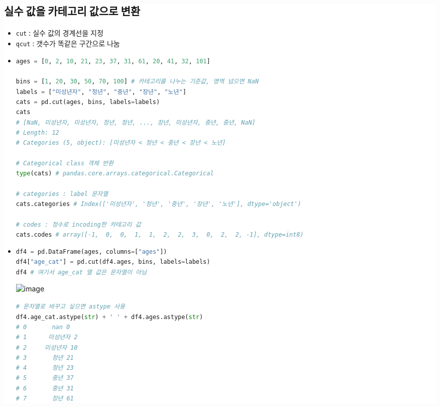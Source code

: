 ## 실수 값을 카테고리 값으로 변환
  - `cut` : 실수 값의 경계선을 지정
  - `qcut` : 갯수가 똑같은 구간으로 나눔
  - ```py
    ages = [0, 2, 10, 21, 23, 37, 31, 61, 20, 41, 32, 101]
    
    bins = [1, 20, 30, 50, 70, 100] # 카테고리를 나누는 기준값, 영역 넘으면 NaN
    labels = ["미성년자", "청년", "중년", "장년", "노년"]
    cats = pd.cut(ages, bins, labels=labels)
    cats
    # [NaN, 미성년자, 미성년자, 청년, 청년, ..., 장년, 미성년자, 중년, 중년, NaN]
    # Length: 12
    # Categories (5, object): [미성년자 < 청년 < 중년 < 장년 < 노년]
    
    # Categorical class 객체 반환
    type(cats) # pandas.core.arrays.categorical.Categorical
    
    # categories : label 문자열
    cats.categories # Index(['미성년자', '청년', '중년', '장년', '노년'], dtype='object')
    
    # codes : 정수로 incoding한 카테고리 값
    cats.codes # array([-1,  0,  0,  1,  1,  2,  2,  3,  0,  2,  2, -1], dtype=int8)
    ```
  - ```py
    df4 = pd.DataFrame(ages, columns=["ages"])
    df4["age_cat"] = pd.cut(df4.ages, bins, labels=labels)
    df4 # 여기서 age_cat 열 값은 문자열이 아님
    ```
    ![image](https://user-images.githubusercontent.com/85230269/208415134-c8c41efa-46c2-40c0-92d8-8d028278a8bc.png)
    ```py
    # 문자열로 바꾸고 싶으면 astype 사용
    df4.age_cat.astype(str) + ' ' + df4.ages.astype(str)
    # 0       nan 0
    # 1      미성년자 2
    # 2     미성년자 10
    # 3       청년 21
    # 4       청년 23
    # 5       중년 37
    # 6       중년 31
    # 7       장년 61